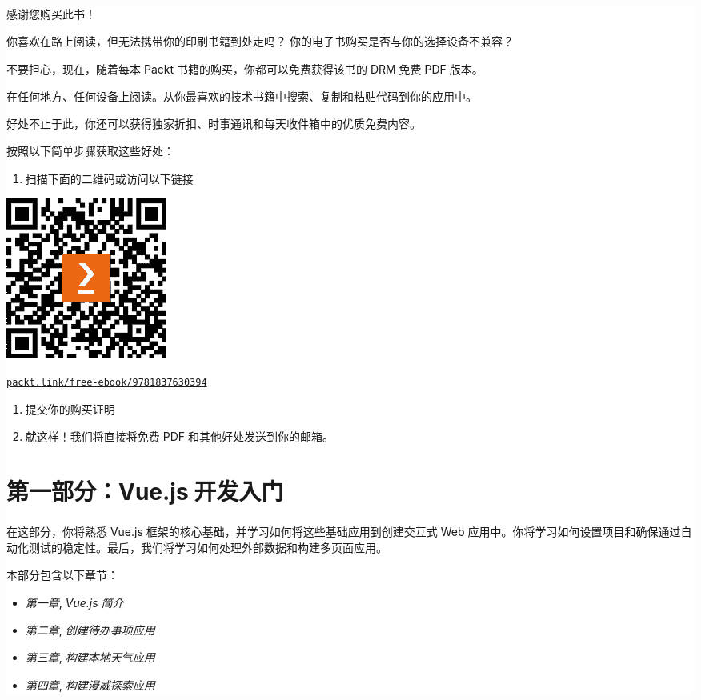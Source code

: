感谢您购买此书！

你喜欢在路上阅读，但无法携带你的印刷书籍到处走吗？ 你的电子书购买是否与你的选择设备不兼容？

不要担心，现在，随着每本 Packt 书籍的购买，你都可以免费获得该书的 DRM 免费 PDF 版本。

在任何地方、任何设备上阅读。从你最喜欢的技术书籍中搜索、复制和粘贴代码到你的应用中。

好处不止于此，你还可以获得独家折扣、时事通讯和每天收件箱中的优质免费内容。

按照以下简单步骤获取这些好处：

1.  扫描下面的二维码或访问以下链接

![](img/B19563_QR_Free_PDF.jpg)

[`packt.link/free-ebook/9781837630394`](https://packt.link/free-ebook/9781837630394)

1.  提交你的购买证明

1.  就这样！我们将直接将免费 PDF 和其他好处发送到你的邮箱。 

# 第一部分：Vue.js 开发入门

在这部分，你将熟悉 Vue.js 框架的核心基础，并学习如何将这些基础应用到创建交互式 Web 应用中。你将学习如何设置项目和确保通过自动化测试的稳定性。最后，我们将学习如何处理外部数据和构建多页面应用。

本部分包含以下章节：

+   *第一章*, *Vue.js 简介*

+   *第二章*, *创建待办事项应用*

+   *第三章*, *构建本地天气应用*

+   *第四章*, *构建漫威探索应用*
